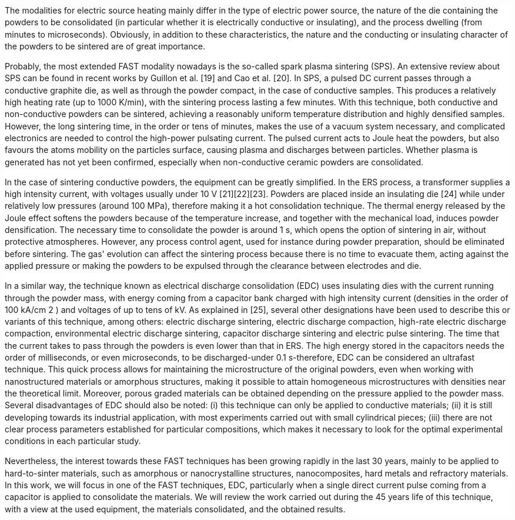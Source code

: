 The modalities for electric source heating mainly differ in the type of electric power source, the nature of the die containing the powders to be consolidated (in particular whether it is electrically conductive or insulating), and the process dwelling (from minutes to microseconds). Obviously, in addition to these characteristics, the nature and the conducting or insulating character of the powders to be sintered are of great importance.

Probably, the most extended FAST modality nowadays is the so-called spark plasma sintering (SPS). An extensive review about SPS can be found in recent works by Guillon et al. [19] and Cao et al. [20]. In SPS, a pulsed DC current passes through a conductive graphite die, as well as through the powder compact, in the case of conductive samples. This produces a relatively high heating rate (up to 1000 K/min), with the sintering process lasting a few minutes. With this technique, both conductive and non-conductive powders can be sintered, achieving a reasonably uniform temperature distribution and highly densified samples. However, the long sintering time, in the order or tens of minutes, makes the use of a vacuum system necessary, and complicated electronics are needed to control the high-power pulsating current. The pulsed current acts to Joule heat the powders, but also favours the atoms mobility on the particles surface, causing plasma and discharges between particles. Whether plasma is generated has not yet been confirmed, especially when non-conductive ceramic powders are consolidated.

In the case of sintering conductive powders, the equipment can be greatly simplified. In the ERS process, a transformer supplies a high intensity current, with voltages usually under 10 V [21][22][23]. Powders are placed inside an insulating die [24] while under relatively low pressures (around 100 MPa), therefore making it a hot consolidation technique. The thermal energy released by the Joule effect softens the powders because of the temperature increase, and together with the mechanical load, induces powder densification. The necessary time to consolidate the powder is around 1 s, which opens the option of sintering in air, without protective atmospheres. However, any process control agent, used for instance during powder preparation, should be eliminated before sintering. The gas' evolution can affect the sintering process because there is no time to evacuate them, acting against the applied pressure or making the powders to be expulsed through the clearance between electrodes and die.

In a similar way, the technique known as electrical discharge consolidation (EDC) uses insulating dies with the current running through the powder mass, with energy coming from a capacitor bank charged with high intensity current (densities in the order of 100 kA/cm 2 ) and voltages of up to tens of kV. As explained in [25], several other designations have been used to describe this or variants of this technique, among others: electric discharge sintering, electric discharge compaction, high-rate electric discharge compaction, environmental electric discharge sintering, capacitor discharge sintering and electric pulse sintering. The time that the current takes to pass through the powders is even lower than that in ERS. The high energy stored in the capacitors needs the order of milliseconds, or even microseconds, to be discharged-under 0.1 s-therefore, EDC can be considered an ultrafast technique. This quick process allows for maintaining the microstructure of the original powders, even when working with nanostructured materials or amorphous structures, making it possible to attain homogeneous microstructures with densities near the theoretical limit. Moreover, porous graded materials can be obtained depending on the pressure applied to the powder mass. Several disadvantages of EDC should also be noted: (i) this technique can only be applied to conductive materials; (ii) it is still developing towards its industrial application, with most experiments carried out with small cylindrical pieces; (iii) there are not clear process parameters established for particular compositions, which makes it necessary to look for the optimal experimental conditions in each particular study.

Nevertheless, the interest towards these FAST techniques has been growing rapidly in the last 30 years, mainly to be applied to hard-to-sinter materials, such as amorphous or nanocrystalline structures, nanocomposites, hard metals and refractory materials. In this work, we will focus in one of the FAST techniques, EDC, particularly when a single direct current pulse coming from a capacitor is applied to consolidate the materials. We will review the work carried out during the 45 years life of this technique, with a view at the used equipment, the materials consolidated, and the obtained results.
